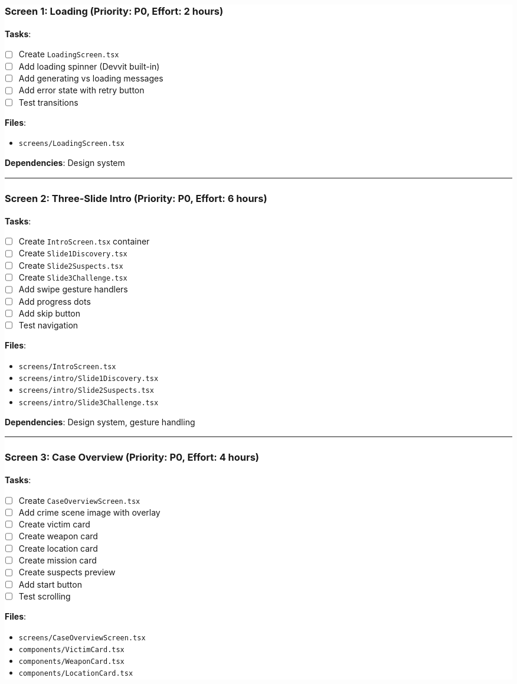 ### Screen 1: Loading (Priority: P0, Effort: 2 hours)

**Tasks**:
- [ ] Create `LoadingScreen.tsx`
- [ ] Add loading spinner (Devvit built-in)
- [ ] Add generating vs loading messages
- [ ] Add error state with retry button
- [ ] Test transitions

**Files**:
- `screens/LoadingScreen.tsx`

**Dependencies**: Design system

---

### Screen 2: Three-Slide Intro (Priority: P0, Effort: 6 hours)

**Tasks**:
- [ ] Create `IntroScreen.tsx` container
- [ ] Create `Slide1Discovery.tsx`
- [ ] Create `Slide2Suspects.tsx`
- [ ] Create `Slide3Challenge.tsx`
- [ ] Add swipe gesture handlers
- [ ] Add progress dots
- [ ] Add skip button
- [ ] Test navigation

**Files**:
- `screens/IntroScreen.tsx`
- `screens/intro/Slide1Discovery.tsx`
- `screens/intro/Slide2Suspects.tsx`
- `screens/intro/Slide3Challenge.tsx`

**Dependencies**: Design system, gesture handling

---

### Screen 3: Case Overview (Priority: P0, Effort: 4 hours)

**Tasks**:
- [ ] Create `CaseOverviewScreen.tsx`
- [ ] Add crime scene image with overlay
- [ ] Create victim card
- [ ] Create weapon card
- [ ] Create location card
- [ ] Create mission card
- [ ] Create suspects preview
- [ ] Add start button
- [ ] Test scrolling

**Files**:
- `screens/CaseOverviewScreen.tsx`
- `components/VictimCard.tsx`
- `components/WeaponCard.tsx`
- `components/LocationCard.tsx`
